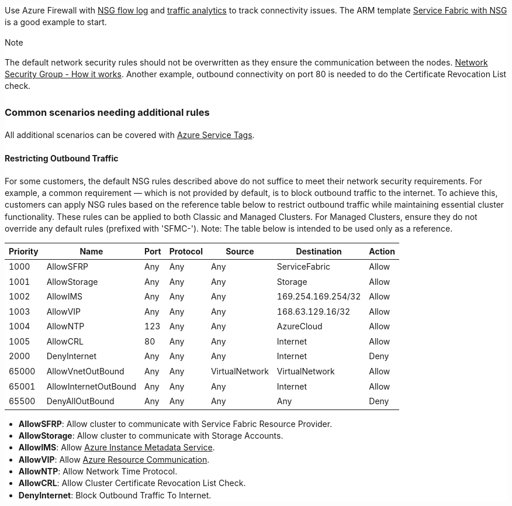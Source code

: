 Use Azure Firewall with [NSG flow log](/azure/network-watcher/network-watcher-nsg-flow-logging-overview) and [traffic analytics](/azure/network-watcher/traffic-analytics) to track connectivity issues. The ARM template [Service Fabric with NSG](https://github.com/Azure-Samples/service-fabric-cluster-templates/tree/master/5-VM-Windows-1-NodeTypes-Secure-NSG) is a good example to start. 

> [!NOTE]
> The default network security rules should not be overwritten as they ensure the communication between the nodes. [Network Security Group - How it works](/azure/virtual-network/network-security-group-how-it-works). Another example, outbound connectivity on port 80 is needed to do the Certificate Revocation List check.

### Common scenarios needing additional rules

All additional scenarios can be covered with [Azure Service Tags](/azure/virtual-network/service-tags-overview).

#### Restricting Outbound Traffic

For some customers, the default NSG rules described above do not suffice to meet their network security requirements. For example, a common requirement — which is not provided by default, is to block outbound traffic to the internet. To achieve this, customers can apply NSG rules based on the reference table below to restrict outbound traffic while maintaining essential cluster functionality. These rules can be applied to both Classic and Managed Clusters. For Managed Clusters, ensure they do not override any default rules (prefixed with 'SFMC-'). Note: The table below is intended to be used only as a reference.

| Priority | Name | Port | Protocol | Source | Destination | Action |
|----------|------|------|----------|--------|-------------|--------|
| 1000 | AllowSFRP | Any | Any | Any | ServiceFabric | Allow |
| 1001 | AllowStorage | Any | Any | Any | Storage | Allow |
| 1002 | AllowIMS | Any | Any | Any | 169.254.169.254/32 | Allow |
| 1003 | AllowVIP | Any | Any | Any | 168.63.129.16/32 | Allow |
| 1004 | AllowNTP | 123 | Any | Any | AzureCloud | Allow |
| 1005 | AllowCRL | 80 | Any | Any | Internet | Allow |
| 2000 | DenyInternet | Any | Any | Any | Internet | Deny |
| 65000 | AllowVnetOutBound | Any | Any | VirtualNetwork | VirtualNetwork | Allow |
| 65001 | AllowInternetOutBound | Any | Any | Any | Internet | Allow |
| 65500 | DenyAllOutBound | Any | Any | Any | Any | Deny |

* **AllowSFRP**: Allow cluster to communicate with Service Fabric Resource Provider.
* **AllowStorage**: Allow cluster to communicate with Storage Accounts.
* **AllowIMS**: Allow [Azure Instance Metadata Service](../virtual-machines/instance-metadata-service.md).
* **AllowVIP**: Allow [Azure Resource Communication](/azure/virtual-network/what-is-ip-address-168-63-129-16).
* **AllowNTP**: Allow Network Time Protocol.
* **AllowCRL**: Allow Cluster Certificate Revocation List Check.
* **DenyInternet**: Block Outbound Traffic To Internet.


[NSGSetup]: ./media/service-fabric-best-practices/service-fabric-nsg-rules.png